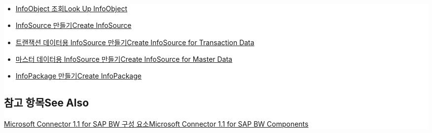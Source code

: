 -   [<span data-ttu-id="26725-156">InfoObject 조회</span><span class="sxs-lookup"><span data-stu-id="26725-156">Look Up InfoObject</span></span>](look-up-infoobject.md)  
  
-   [<span data-ttu-id="26725-157">InfoSource 만들기</span><span class="sxs-lookup"><span data-stu-id="26725-157">Create InfoSource</span></span>](create-infosource.md)  
  
-   [<span data-ttu-id="26725-158">트랜잭션 데이터용 InfoSource 만들기</span><span class="sxs-lookup"><span data-stu-id="26725-158">Create InfoSource for Transaction Data</span></span>](create-infosource-for-transaction-data.md)  
  
-   [<span data-ttu-id="26725-159">마스터 데이터용 InfoSource 만들기</span><span class="sxs-lookup"><span data-stu-id="26725-159">Create InfoSource for Master Data</span></span>](create-infosource-for-master-data.md)  
  
-   [<span data-ttu-id="26725-160">InfoPackage 만들기</span><span class="sxs-lookup"><span data-stu-id="26725-160">Create InfoPackage</span></span>](create-infopackage.md)  
  
## <a name="see-also"></a><span data-ttu-id="26725-161">참고 항목</span><span class="sxs-lookup"><span data-stu-id="26725-161">See Also</span></span>  
 [<span data-ttu-id="26725-162">Microsoft Connector 1.1 for SAP BW 구성 요소</span><span class="sxs-lookup"><span data-stu-id="26725-162">Microsoft Connector 1.1 for SAP BW Components</span></span>](../microsoft-connector-for-sap-bw-components.md)  
  
  
